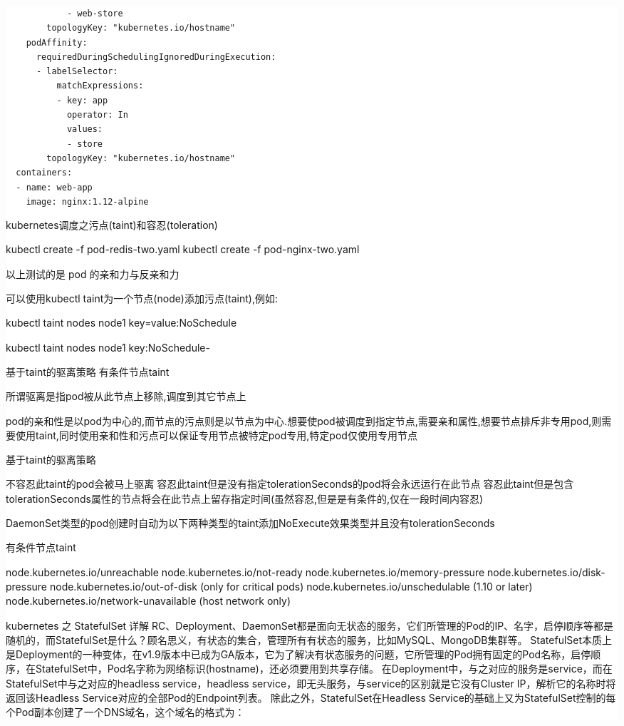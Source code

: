                 - web-store
            topologyKey: "kubernetes.io/hostname"
        podAffinity:
          requiredDuringSchedulingIgnoredDuringExecution:
          - labelSelector:
              matchExpressions:
              - key: app
                operator: In
                values:
                - store
            topologyKey: "kubernetes.io/hostname"
      containers:
      - name: web-app
        image: nginx:1.12-alpine

kubernetes调度之污点(taint)和容忍(toleration)

kubectl create -f pod-redis-two.yaml
kubectl create -f  pod-nginx-two.yaml

以上测试的是 pod 的亲和力与反亲和力

可以使用kubectl taint为一个节点(node)添加污点(taint),例如:

kubectl taint nodes node1 key=value:NoSchedule

kubectl taint nodes node1 key:NoSchedule-

基于taint的驱离策略
有条件节点taint

所谓驱离是指pod被从此节点上移除,调度到其它节点上

pod的亲和性是以pod为中心的,而节点的污点则是以节点为中心.想要使pod被调度到指定节点,需要亲和属性,想要节点排斥非专用pod,则需要使用taint,同时使用亲和性和污点可以保证专用节点被特定pod专用,特定pod仅使用专用节点

基于taint的驱离策略

不容忍此taint的pod会被马上驱离
容忍此taint但是没有指定tolerationSeconds的pod将会永远运行在此节点
容忍此taint但是包含tolerationSeconds属性的节点将会在此节点上留存指定时间(虽然容忍,但是是有条件的,仅在一段时间内容忍)

DaemonSet类型的pod创建时自动为以下两种类型的taint添加NoExecute效果类型并且没有tolerationSeconds

有条件节点taint

node.kubernetes.io/unreachable
node.kubernetes.io/not-ready
node.kubernetes.io/memory-pressure
node.kubernetes.io/disk-pressure
node.kubernetes.io/out-of-disk (only for critical pods)
node.kubernetes.io/unschedulable (1.10 or later)
node.kubernetes.io/network-unavailable (host network only)


kubernetes 之 StatefulSet 详解
RC、Deployment、DaemonSet都是面向无状态的服务，它们所管理的Pod的IP、名字，启停顺序等都是随机的，而StatefulSet是什么？顾名思义，有状态的集合，管理所有有状态的服务，比如MySQL、MongoDB集群等。
StatefulSet本质上是Deployment的一种变体，在v1.9版本中已成为GA版本，它为了解决有状态服务的问题，它所管理的Pod拥有固定的Pod名称，启停顺序，在StatefulSet中，Pod名字称为网络标识(hostname)，还必须要用到共享存储。
在Deployment中，与之对应的服务是service，而在StatefulSet中与之对应的headless service，headless service，即无头服务，与service的区别就是它没有Cluster IP，解析它的名称时将返回该Headless Service对应的全部Pod的Endpoint列表。
除此之外，StatefulSet在Headless Service的基础上又为StatefulSet控制的每个Pod副本创建了一个DNS域名，这个域名的格式为：
